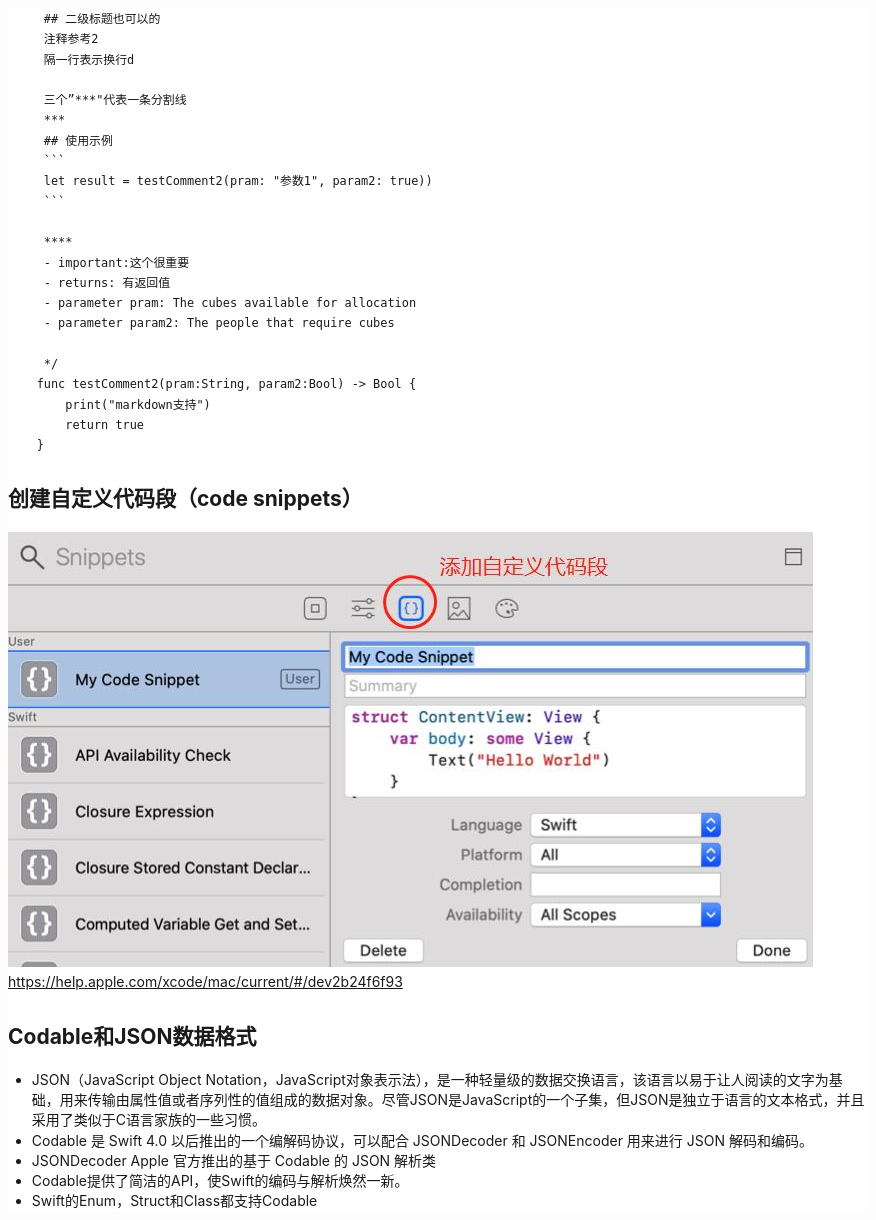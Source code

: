 ```
     ## 二级标题也可以的
     注释参考2
     隔一行表示换行d
     
     三个”***"代表一条分割线
     ***
     ## 使用示例
     ```
     let result = testComment2(pram: "参数1", param2: true))
     ```
     
     ****
     - important:这个很重要
     - returns: 有返回值
     - parameter pram: The cubes available for allocation
     - parameter param2: The people that require cubes
    
     */
    func testComment2(pram:String, param2:Bool) -> Bool {
        print("markdown支持")
        return true
    }
```
## 创建自定义代码段（code snippets）
![自定义代码段](https://github.com/gaozichen2012/Swift-notes/blob/master/img/15-%E8%87%AA%E5%AE%9A%E4%B9%89%E4%BB%A3%E7%A0%81%E6%AE%B5.jpg)
https://help.apple.com/xcode/mac/current/#/dev2b24f6f93

## Codable和JSON数据格式
* JSON（JavaScript Object Notation，JavaScript对象表示法），是一种轻量级的数据交换语言，该语言以易于让人阅读的文字为基础，用来传输由属性值或者序列性的值组成的数据对象。尽管JSON是JavaScript的一个子集，但JSON是独立于语言的文本格式，并且采用了类似于C语言家族的一些习惯。
* Codable 是 Swift 4.0 以后推出的一个编解码协议，可以配合 JSONDecoder 和 JSONEncoder 用来进行 JSON 解码和编码。
* JSONDecoder Apple 官方推出的基于 Codable 的 JSON 解析类
* Codable提供了简洁的API，使Swift的编码与解析焕然一新。
* Swift的Enum，Struct和Class都支持Codable
